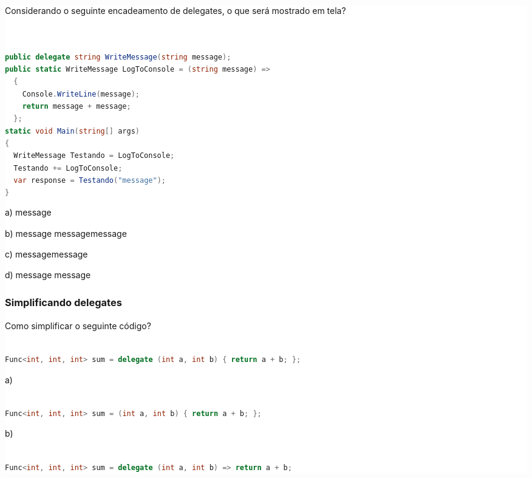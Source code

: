 Considerando o seguinte encadeamento de delegates, o que será mostrado em tela?
```csharp


public delegate string WriteMessage(string message);
public static WriteMessage LogToConsole = (string message) =>
  {
    Console.WriteLine(message);
    return message + message;
  };
static void Main(string[] args)
{
  WriteMessage Testando = LogToConsole;
  Testando += LogToConsole;
  var response = Testando("message");
}


```

a)
message

b)
message
messagemessage

c)
messagemessage

d)
message
message

### Simplificando delegates

Como simplificar o seguinte código?

```csharp

Func<int, int, int> sum = delegate (int a, int b) { return a + b; };

```

a)
```csharp

Func<int, int, int> sum = (int a, int b) { return a + b; };

```

b)
```csharp

Func<int, int, int> sum = delegate (int a, int b) => return a + b;

```
